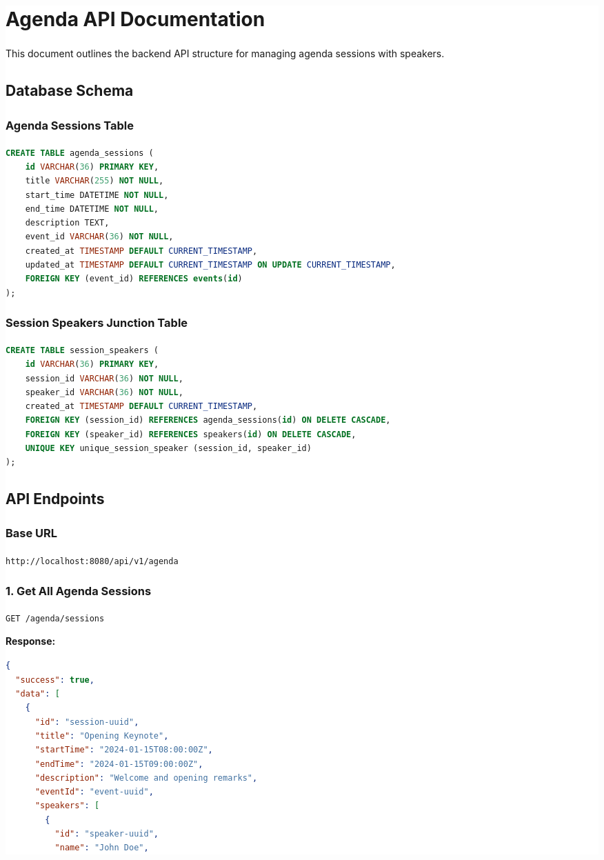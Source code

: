 # Agenda API Documentation

This document outlines the backend API structure for managing agenda sessions with speakers.

## Database Schema

### Agenda Sessions Table
```sql
CREATE TABLE agenda_sessions (
    id VARCHAR(36) PRIMARY KEY,
    title VARCHAR(255) NOT NULL,
    start_time DATETIME NOT NULL,
    end_time DATETIME NOT NULL,
    description TEXT,
    event_id VARCHAR(36) NOT NULL,
    created_at TIMESTAMP DEFAULT CURRENT_TIMESTAMP,
    updated_at TIMESTAMP DEFAULT CURRENT_TIMESTAMP ON UPDATE CURRENT_TIMESTAMP,
    FOREIGN KEY (event_id) REFERENCES events(id)
);
```

### Session Speakers Junction Table
```sql
CREATE TABLE session_speakers (
    id VARCHAR(36) PRIMARY KEY,
    session_id VARCHAR(36) NOT NULL,
    speaker_id VARCHAR(36) NOT NULL,
    created_at TIMESTAMP DEFAULT CURRENT_TIMESTAMP,
    FOREIGN KEY (session_id) REFERENCES agenda_sessions(id) ON DELETE CASCADE,
    FOREIGN KEY (speaker_id) REFERENCES speakers(id) ON DELETE CASCADE,
    UNIQUE KEY unique_session_speaker (session_id, speaker_id)
);
```

## API Endpoints

### Base URL
```
http://localhost:8080/api/v1/agenda
```

### 1. Get All Agenda Sessions
```http
GET /agenda/sessions
```

**Response:**
```json
{
  "success": true,
  "data": [
    {
      "id": "session-uuid",
      "title": "Opening Keynote",
      "startTime": "2024-01-15T08:00:00Z",
      "endTime": "2024-01-15T09:00:00Z",
      "description": "Welcome and opening remarks",
      "eventId": "event-uuid",
      "speakers": [
        {
          "id": "speaker-uuid",
          "name": "John Doe",
```